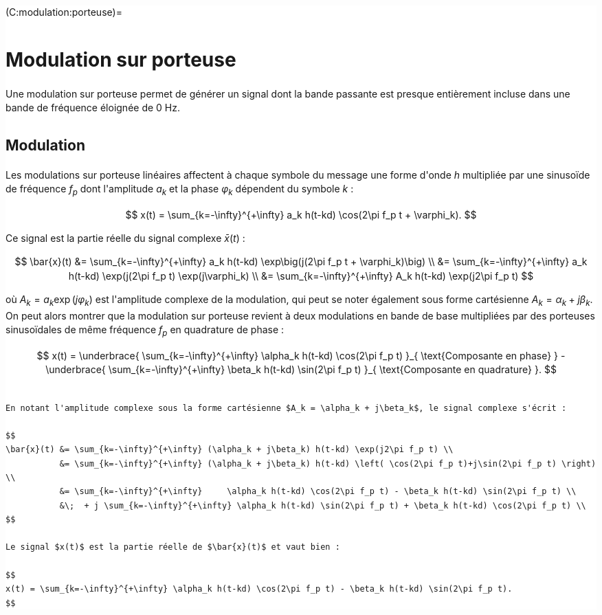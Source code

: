 (C:modulation:porteuse)=
# Modulation sur porteuse


Une modulation sur porteuse permet de générer un signal
dont la bande passante est presque entièrement incluse dans une bande de fréquence éloignée de 0 Hz.


## Modulation

Les modulations sur porteuse linéaires affectent à chaque symbole du message une forme d'onde $h$ multipliée par une sinusoïde de fréquence $f_p$
dont l'amplitude $a_k$ et la phase $\varphi_k$ dépendent du symbole $k$ :

$$
x(t) = \sum_{k=-\infty}^{+\infty} a_k h(t-kd) \cos(2\pi f_p t + \varphi_k).
$$

Ce signal est la partie réelle du signal complexe $\bar{x}(t)$ :

$$
\bar{x}(t) &= \sum_{k=-\infty}^{+\infty} a_k h(t-kd) \exp\big(j(2\pi f_p t + \varphi_k)\big) \\
           &= \sum_{k=-\infty}^{+\infty} a_k h(t-kd) \exp(j(2\pi f_p t) \exp(j\varphi_k) \\
           &= \sum_{k=-\infty}^{+\infty} A_k h(t-kd) \exp(j2\pi f_p t)
$$

où $A_k = a_k \exp(j\varphi_k)$ est l'amplitude complexe de la modulation,
qui peut se noter également sous forme cartésienne $A_k = \alpha_k + j\beta_k$.
On peut alors montrer que la modulation sur porteuse revient à deux modulations en bande de base multipliées
par des porteuses sinusoïdales de même fréquence $f_p$ en quadrature de phase :

$$
x(t) = \underbrace{ \sum_{k=-\infty}^{+\infty} \alpha_k h(t-kd) \cos(2\pi f_p t) }_{ \text{Composante en phase} }
     - \underbrace{ \sum_{k=-\infty}^{+\infty} \beta_k  h(t-kd) \sin(2\pi f_p t) }_{ \text{Composante en quadrature} }.
$$


```{dropdown} Démonstration

En notant l'amplitude complexe sous la forme cartésienne $A_k = \alpha_k + j\beta_k$, le signal complexe s'écrit :

$$
\bar{x}(t) &= \sum_{k=-\infty}^{+\infty} (\alpha_k + j\beta_k) h(t-kd) \exp(j2\pi f_p t) \\
           &= \sum_{k=-\infty}^{+\infty} (\alpha_k + j\beta_k) h(t-kd) \left( \cos(2\pi f_p t)+j\sin(2\pi f_p t) \right) \\
           &= \sum_{k=-\infty}^{+\infty}     \alpha_k h(t-kd) \cos(2\pi f_p t) - \beta_k h(t-kd) \sin(2\pi f_p t) \\
           &\;  + j \sum_{k=-\infty}^{+\infty} \alpha_k h(t-kd) \sin(2\pi f_p t) + \beta_k h(t-kd) \cos(2\pi f_p t) \\
$$

Le signal $x(t)$ est la partie réelle de $\bar{x}(t)$ et vaut bien :

$$
x(t) = \sum_{k=-\infty}^{+\infty} \alpha_k h(t-kd) \cos(2\pi f_p t) - \beta_k h(t-kd) \sin(2\pi f_p t).
$$
```
